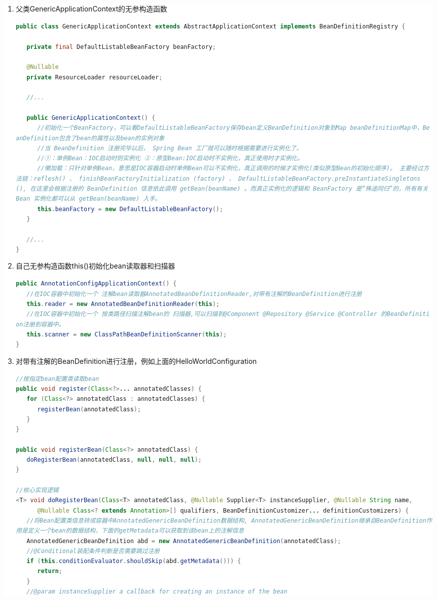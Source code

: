    ```java
   ```
1. 父类GenericApplicationContext的无参构造函数
   ```java
   public class GenericApplicationContext extends AbstractApplicationContext implements BeanDefinitionRegistry {

      private final DefaultListableBeanFactory beanFactory;

      @Nullable
      private ResourceLoader resourceLoader;

      //...

      public GenericApplicationContext() {
         //初始化一个BeanFactory，可以看DefaultListableBeanFactory保存bean定义BeanDefinition对象到Map beanDefinitionMap中，BeanDefinition包含了bean的属性以及bean的实例对象
         //当 BeanDefinition 注册完毕以后， Spring Bean 工厂就可以随时根据需要进行实例化了。
         //①：单例Bean：IOC启动时则实例化 ②：原型Bean:IOC启动时不实例化，真正使用时才实例化。
         //懒加载：只针对单例Bean，意思是IOC容器启动时单例Bean可以不实例化，真正调用的时候才实例化(类似原型Bean的初始化顺序)。 主要经过方法链：reflesh() 、 finishBeanFactoryInitialization (factory) 、 DefaultListableBeanFactory.preInstantiateSingletons (), 在这里会根据注册的 BeanDefinition 信息依此调用 getBean(beanName) 。而真正实例化的逻辑和 BeanFactory 是“殊途同归”的，所有有关 Bean 实例化都可以从 getBean(beanName) 入手。
         this.beanFactory = new DefaultListableBeanFactory();
      }

      //...
   }
   ```
2. 自己无参构造函数this()初始化bean读取器和扫描器  
   ```java
   public AnnotationConfigApplicationContext() {
      //在IOC容器中初始化一个 注解bean读取器AnnotatedBeanDefinitionReader,对带有注解的BeanDefinition进行注册
      this.reader = new AnnotatedBeanDefinitionReader(this);
      //在IOC容器中初始化一个 按类路径扫描注解bean的 扫描器,可以扫描到@Component @Repository @Service @Controller 的BeanDefinition注册到容器中。
      this.scanner = new ClassPathBeanDefinitionScanner(this);
   }
   ```
3. 对带有注解的BeanDefinition进行注册，例如上面的HelloWorldConfiguration  
   ```java  
   //按指定bean配置类读取bean
   public void register(Class<?>... annotatedClasses) {
      for (Class<?> annotatedClass : annotatedClasses) {
         registerBean(annotatedClass);
      }
   }

   public void registerBean(Class<?> annotatedClass) {
      doRegisterBean(annotatedClass, null, null, null);
   }

   //核心实现逻辑
   <T> void doRegisterBean(Class<T> annotatedClass, @Nullable Supplier<T> instanceSupplier, @Nullable String name,
         @Nullable Class<? extends Annotation>[] qualifiers, BeanDefinitionCustomizer... definitionCustomizers) {
      //将Bean配置类信息转成容器中AnnotatedGenericBeanDefinition数据结构, AnnotatedGenericBeanDefinition继承自BeanDefinition作用是定义一个bean的数据结构，下面的getMetadata可以获取到该bean上的注解信息
      AnnotatedGenericBeanDefinition abd = new AnnotatedGenericBeanDefinition(annotatedClass);
      //@Conditional装配条件判断是否需要跳过注册
      if (this.conditionEvaluator.shouldSkip(abd.getMetadata())) {
         return;
      }
      //@param instanceSupplier a callback for creating an instance of the bean
   ```